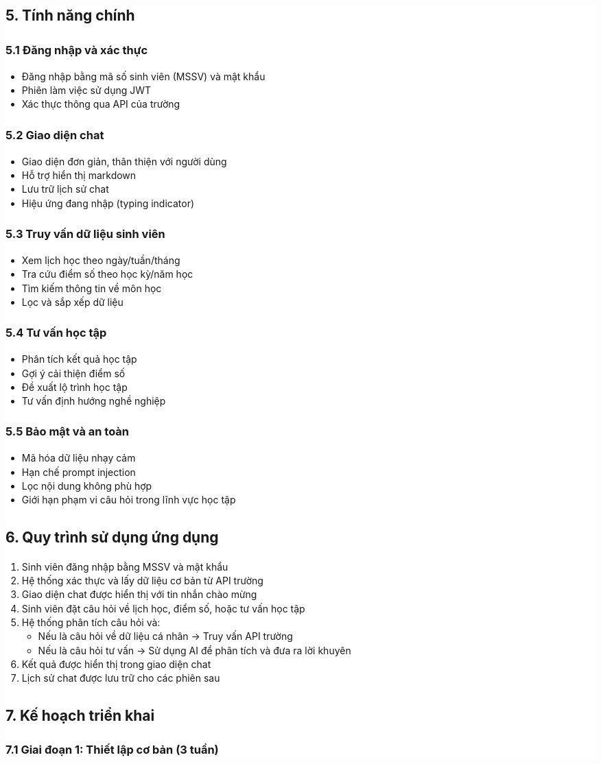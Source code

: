 ## 5. Tính năng chính

### 5.1 Đăng nhập và xác thực

- Đăng nhập bằng mã số sinh viên (MSSV) và mật khẩu
- Phiên làm việc sử dụng JWT
- Xác thực thông qua API của trường

### 5.2 Giao diện chat

- Giao diện đơn giản, thân thiện với người dùng
- Hỗ trợ hiển thị markdown
- Lưu trữ lịch sử chat
- Hiệu ứng đang nhập (typing indicator)

### 5.3 Truy vấn dữ liệu sinh viên

- Xem lịch học theo ngày/tuần/tháng
- Tra cứu điểm số theo học kỳ/năm học
- Tìm kiếm thông tin về môn học
- Lọc và sắp xếp dữ liệu

### 5.4 Tư vấn học tập

- Phân tích kết quả học tập
- Gợi ý cải thiện điểm số
- Đề xuất lộ trình học tập
- Tư vấn định hướng nghề nghiệp

### 5.5 Bảo mật và an toàn

- Mã hóa dữ liệu nhạy cảm
- Hạn chế prompt injection
- Lọc nội dung không phù hợp
- Giới hạn phạm vi câu hỏi trong lĩnh vực học tập

## 6. Quy trình sử dụng ứng dụng

1. Sinh viên đăng nhập bằng MSSV và mật khẩu
2. Hệ thống xác thực và lấy dữ liệu cơ bản từ API trường
3. Giao diện chat được hiển thị với tin nhắn chào mừng
4. Sinh viên đặt câu hỏi về lịch học, điểm số, hoặc tư vấn học tập
5. Hệ thống phân tích câu hỏi và:
   - Nếu là câu hỏi về dữ liệu cá nhân → Truy vấn API trường
   - Nếu là câu hỏi tư vấn → Sử dụng AI để phân tích và đưa ra lời khuyên
6. Kết quả được hiển thị trong giao diện chat
7. Lịch sử chat được lưu trữ cho các phiên sau

## 7. Kế hoạch triển khai

### 7.1 Giai đoạn 1: Thiết lập cơ bản (3 tuần)
